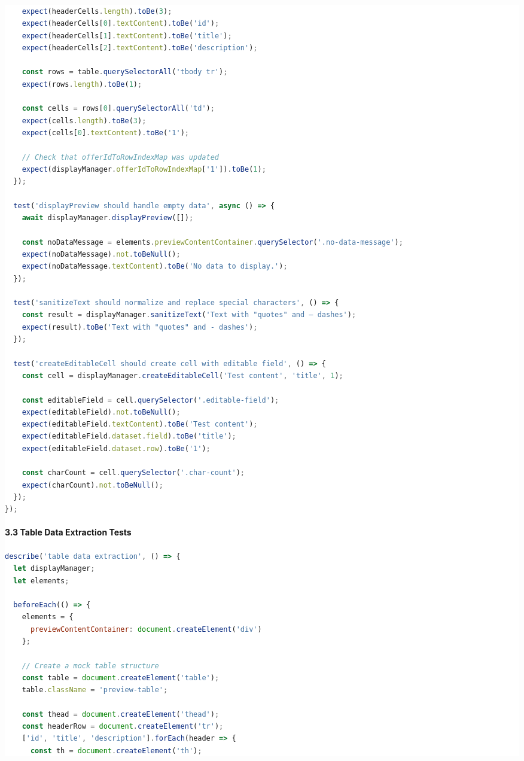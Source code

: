 ```javascript
    expect(headerCells.length).toBe(3);
    expect(headerCells[0].textContent).toBe('id');
    expect(headerCells[1].textContent).toBe('title');
    expect(headerCells[2].textContent).toBe('description');
    
    const rows = table.querySelectorAll('tbody tr');
    expect(rows.length).toBe(1);
    
    const cells = rows[0].querySelectorAll('td');
    expect(cells.length).toBe(3);
    expect(cells[0].textContent).toBe('1');
    
    // Check that offerIdToRowIndexMap was updated
    expect(displayManager.offerIdToRowIndexMap['1']).toBe(1);
  });

  test('displayPreview should handle empty data', async () => {
    await displayManager.displayPreview([]);
    
    const noDataMessage = elements.previewContentContainer.querySelector('.no-data-message');
    expect(noDataMessage).not.toBeNull();
    expect(noDataMessage.textContent).toBe('No data to display.');
  });

  test('sanitizeText should normalize and replace special characters', () => {
    const result = displayManager.sanitizeText('Text with "quotes" and – dashes');
    expect(result).toBe('Text with "quotes" and - dashes');
  });

  test('createEditableCell should create cell with editable field', () => {
    const cell = displayManager.createEditableCell('Test content', 'title', 1);
    
    const editableField = cell.querySelector('.editable-field');
    expect(editableField).not.toBeNull();
    expect(editableField.textContent).toBe('Test content');
    expect(editableField.dataset.field).toBe('title');
    expect(editableField.dataset.row).toBe('1');
    
    const charCount = cell.querySelector('.char-count');
    expect(charCount).not.toBeNull();
  });
});
```

#### 3.3 Table Data Extraction Tests
```javascript
describe('table data extraction', () => {
  let displayManager;
  let elements;
  
  beforeEach(() => {
    elements = {
      previewContentContainer: document.createElement('div')
    };
    
    // Create a mock table structure
    const table = document.createElement('table');
    table.className = 'preview-table';
    
    const thead = document.createElement('thead');
    const headerRow = document.createElement('tr');
    ['id', 'title', 'description'].forEach(header => {
      const th = document.createElement('th');
```